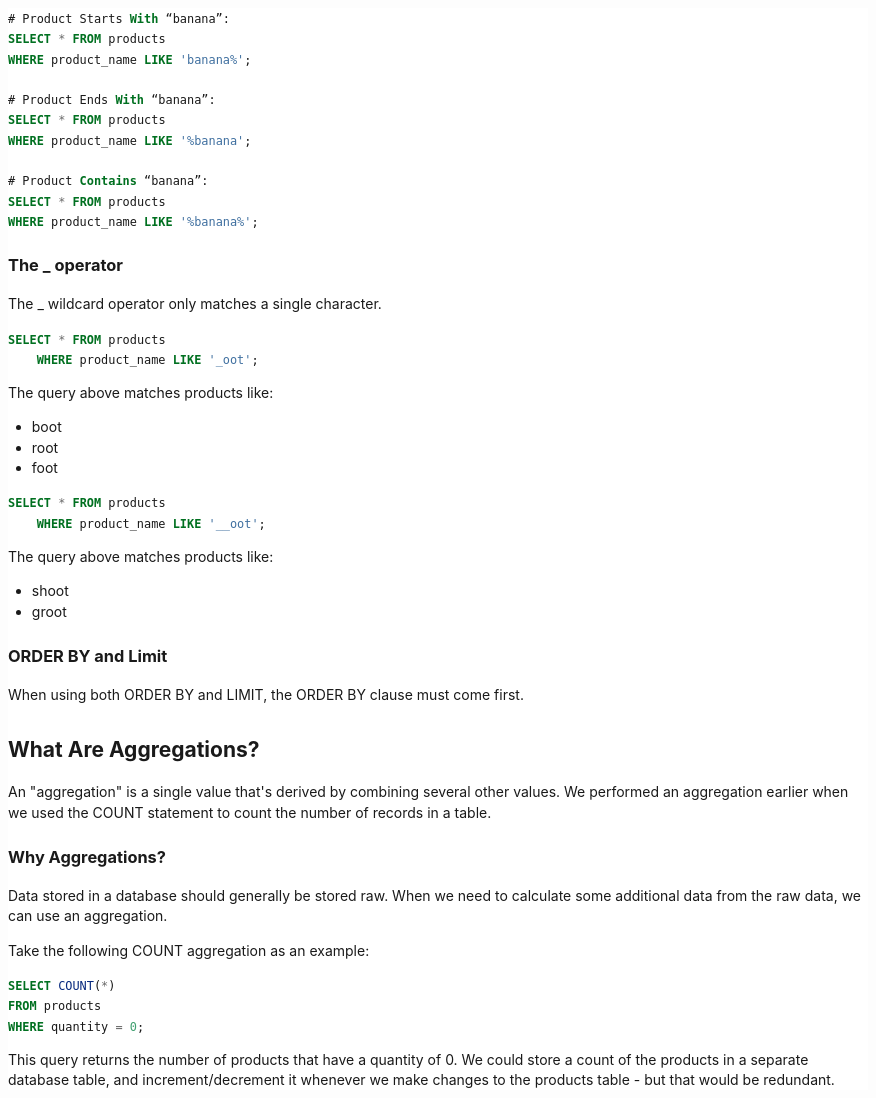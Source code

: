 ```sql
# Product Starts With “banana”:
SELECT * FROM products
WHERE product_name LIKE 'banana%';

# Product Ends With “banana”:
SELECT * FROM products
WHERE product_name LIKE '%banana';

# Product Contains “banana”:
SELECT * FROM products
WHERE product_name LIKE '%banana%';
```

### The _ operator

The _ wildcard operator only matches a single character.

```sql
SELECT * FROM products
    WHERE product_name LIKE '_oot';
```

The query above matches products like:
- boot
- root
- foot

```sql
SELECT * FROM products
    WHERE product_name LIKE '__oot';
```

The query above matches products like:
- shoot
- groot

### ORDER BY and Limit

When using both ORDER BY and LIMIT, the ORDER BY clause must come first.

## What Are Aggregations?
An "aggregation" is a single value that's derived by combining several other values. We performed an aggregation earlier when we used the COUNT statement to count the number of records in a table.

### Why Aggregations?
Data stored in a database should generally be stored raw. When we need to calculate some additional data from the raw data, we can use an aggregation.

Take the following COUNT aggregation as an example:

```sql
SELECT COUNT(*)
FROM products
WHERE quantity = 0;
```
This query returns the number of products that have a quantity of 0. We could store a count of the products in a separate database table, and increment/decrement it whenever we make changes to the products table - but that would be redundant.
